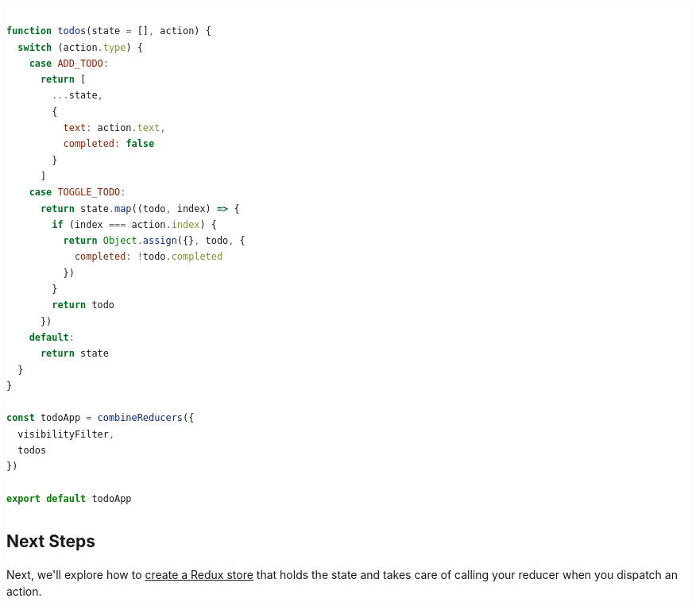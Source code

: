 ```js

function todos(state = [], action) {
  switch (action.type) {
    case ADD_TODO:
      return [
        ...state,
        {
          text: action.text,
          completed: false
        }
      ]
    case TOGGLE_TODO:
      return state.map((todo, index) => {
        if (index === action.index) {
          return Object.assign({}, todo, {
            completed: !todo.completed
          })
        }
        return todo
      })
    default:
      return state
  }
}

const todoApp = combineReducers({
  visibilityFilter,
  todos
})

export default todoApp
```

## Next Steps

Next, we'll explore how to [create a Redux store](Store.md) that holds the state and takes care of calling your reducer when you dispatch an action.

